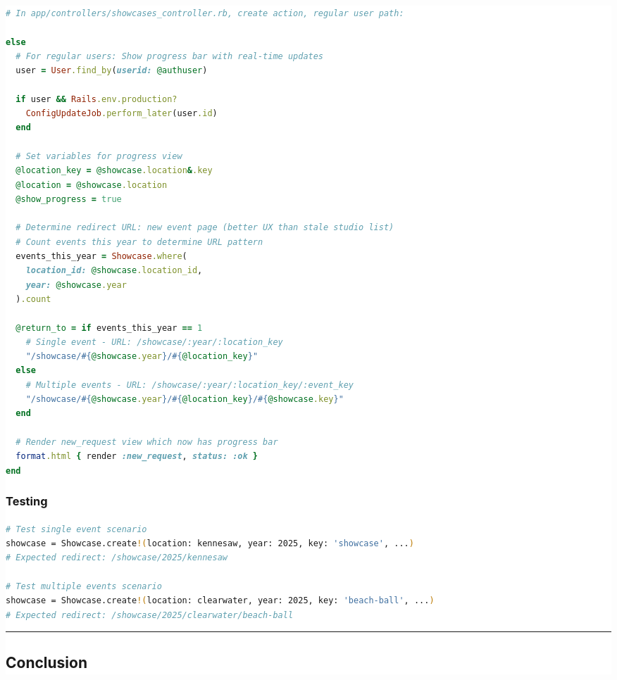 ```ruby
# In app/controllers/showcases_controller.rb, create action, regular user path:

else
  # For regular users: Show progress bar with real-time updates
  user = User.find_by(userid: @authuser)

  if user && Rails.env.production?
    ConfigUpdateJob.perform_later(user.id)
  end

  # Set variables for progress view
  @location_key = @showcase.location&.key
  @location = @showcase.location
  @show_progress = true

  # Determine redirect URL: new event page (better UX than stale studio list)
  # Count events this year to determine URL pattern
  events_this_year = Showcase.where(
    location_id: @showcase.location_id,
    year: @showcase.year
  ).count

  @return_to = if events_this_year == 1
    # Single event - URL: /showcase/:year/:location_key
    "/showcase/#{@showcase.year}/#{@location_key}"
  else
    # Multiple events - URL: /showcase/:year/:location_key/:event_key
    "/showcase/#{@showcase.year}/#{@location_key}/#{@showcase.key}"
  end

  # Render new_request view which now has progress bar
  format.html { render :new_request, status: :ok }
end
```

### Testing

```bash
# Test single event scenario
showcase = Showcase.create!(location: kennesaw, year: 2025, key: 'showcase', ...)
# Expected redirect: /showcase/2025/kennesaw

# Test multiple events scenario
showcase = Showcase.create!(location: clearwater, year: 2025, key: 'beach-ball', ...)
# Expected redirect: /showcase/2025/clearwater/beach-ball
```

---

## Conclusion
